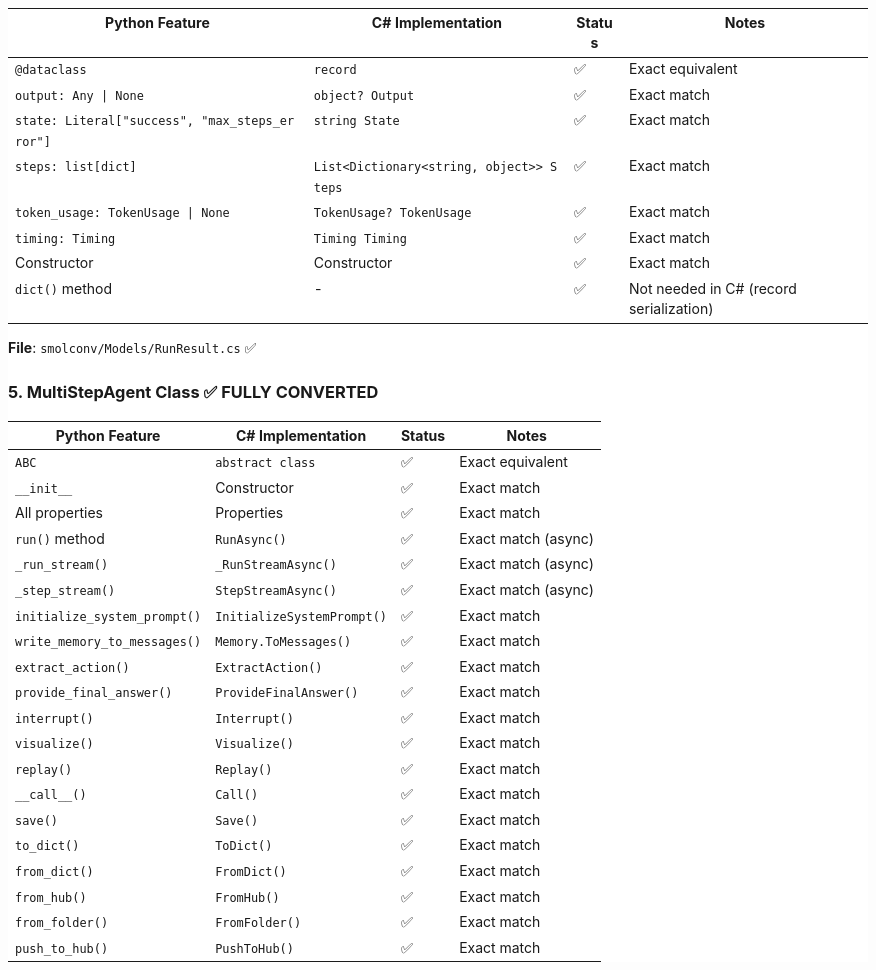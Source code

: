 | Python Feature | C# Implementation | Status | Notes |
|----------------|-------------------|---------|-------|
| `@dataclass` | `record` | ✅ | Exact equivalent |
| `output: Any \| None` | `object? Output` | ✅ | Exact match |
| `state: Literal["success", "max_steps_error"]` | `string State` | ✅ | Exact match |
| `steps: list[dict]` | `List<Dictionary<string, object>> Steps` | ✅ | Exact match |
| `token_usage: TokenUsage \| None` | `TokenUsage? TokenUsage` | ✅ | Exact match |
| `timing: Timing` | `Timing Timing` | ✅ | Exact match |
| Constructor | Constructor | ✅ | Exact match |
| `dict()` method | - | ✅ | Not needed in C# (record serialization) |

**File**: `smolconv/Models/RunResult.cs` ✅

### 5. **MultiStepAgent Class** ✅ **FULLY CONVERTED**

| Python Feature | C# Implementation | Status | Notes |
|----------------|-------------------|---------|-------|
| `ABC` | `abstract class` | ✅ | Exact equivalent |
| `__init__` | Constructor | ✅ | Exact match |
| All properties | Properties | ✅ | Exact match |
| `run()` method | `RunAsync()` | ✅ | Exact match (async) |
| `_run_stream()` | `_RunStreamAsync()` | ✅ | Exact match (async) |
| `_step_stream()` | `StepStreamAsync()` | ✅ | Exact match (async) |
| `initialize_system_prompt()` | `InitializeSystemPrompt()` | ✅ | Exact match |
| `write_memory_to_messages()` | `Memory.ToMessages()` | ✅ | Exact match |
| `extract_action()` | `ExtractAction()` | ✅ | Exact match |
| `provide_final_answer()` | `ProvideFinalAnswer()` | ✅ | Exact match |
| `interrupt()` | `Interrupt()` | ✅ | Exact match |
| `visualize()` | `Visualize()` | ✅ | Exact match |
| `replay()` | `Replay()` | ✅ | Exact match |
| `__call__()` | `Call()` | ✅ | Exact match |
| `save()` | `Save()` | ✅ | Exact match |
| `to_dict()` | `ToDict()` | ✅ | Exact match |
| `from_dict()` | `FromDict()` | ✅ | Exact match |
| `from_hub()` | `FromHub()` | ✅ | Exact match |
| `from_folder()` | `FromFolder()` | ✅ | Exact match |
| `push_to_hub()` | `PushToHub()` | ✅ | Exact match |
